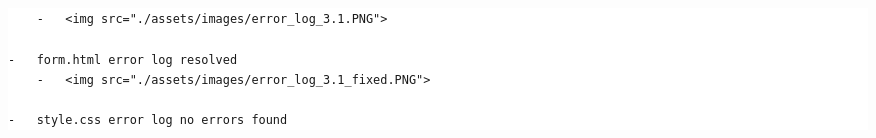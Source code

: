         -   <img src="./assets/images/error_log_3.1.PNG">
    
    -   form.html error log resolved
        -   <img src="./assets/images/error_log_3.1_fixed.PNG">

    -   style.css error log no errors found